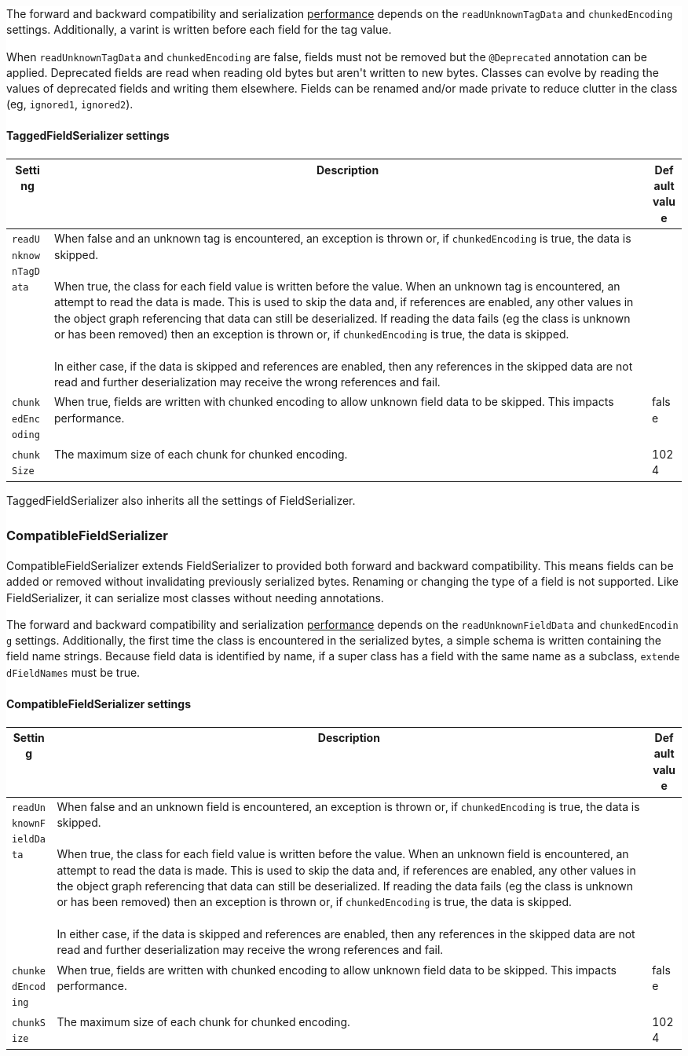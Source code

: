 The forward and backward compatibility and serialization [performance](https://raw.github.com/wiki/EsotericSoftware/kryo/images/benchmarks/fieldSerializer.png) depends on the `readUnknownTagData` and `chunkedEncoding` settings. Additionally, a varint is written before each field for the tag value.

When `readUnknownTagData` and `chunkedEncoding` are false, fields must not be removed but the `@Deprecated` annotation can be applied. Deprecated fields are read when reading old bytes but aren't written to new bytes. Classes can evolve by reading the values of deprecated fields and writing them elsewhere. Fields can be renamed and/or made private to reduce clutter in the class (eg, `ignored1`, `ignored2`).

#### TaggedFieldSerializer settings

Setting | Description | Default value
--- | --- | ---
`readUnknownTagData` | When false and an unknown tag is encountered, an exception is thrown or, if `chunkedEncoding` is true, the data is skipped.<br><br>When true, the class for each field value is written before the value. When an unknown tag is encountered, an attempt to read the data is made. This is used to skip the data and, if references are enabled, any other values in the object graph referencing that data can still be deserialized. If reading the data fails (eg the class is unknown or has been removed) then an exception is thrown or, if `chunkedEncoding` is true, the data is skipped.<br><br>In either case, if the data is skipped and references are enabled, then any references in the skipped data are not read and further deserialization may receive the wrong references and fail.
`chunkedEncoding` | When true, fields are written with chunked encoding to allow unknown field data to be skipped. This impacts performance. | false
`chunkSize` | The maximum size of each chunk for chunked encoding. | 1024

TaggedFieldSerializer also inherits all the settings of FieldSerializer.

### CompatibleFieldSerializer

CompatibleFieldSerializer extends FieldSerializer to provided both forward and backward compatibility. This means fields can be added or removed without invalidating previously serialized bytes. Renaming or changing the type of a field is not supported. Like FieldSerializer, it can serialize most classes without needing annotations.

The forward and backward compatibility and serialization [performance](https://raw.github.com/wiki/EsotericSoftware/kryo/images/benchmarks/fieldSerializer.png) depends on the `readUnknownFieldData` and `chunkedEncoding` settings. Additionally, the first time the class is encountered in the serialized bytes, a simple schema is written containing the field name strings. Because field data is identified by name, if a super class has a field with the same name as a subclass, `extendedFieldNames` must be true.

#### CompatibleFieldSerializer settings

Setting | Description | Default value
--- | --- | ---
`readUnknownFieldData` | When false and an unknown field is encountered, an exception is thrown or, if `chunkedEncoding` is true, the data is skipped.<br><br>When true, the class for each field value is written before the value. When an unknown field is encountered, an attempt to read the data is made. This is used to skip the data and, if references are enabled, any other values in the object graph referencing that data can still be deserialized. If reading the data fails (eg the class is unknown or has been removed) then an exception is thrown or, if `chunkedEncoding` is true, the data is skipped.<br><br>In either case, if the data is skipped and references are enabled, then any references in the skipped data are not read and further deserialization may receive the wrong references and fail.
`chunkedEncoding` | When true, fields are written with chunked encoding to allow unknown field data to be skipped. This impacts performance. | false
`chunkSize` | The maximum size of each chunk for chunked encoding. | 1024

